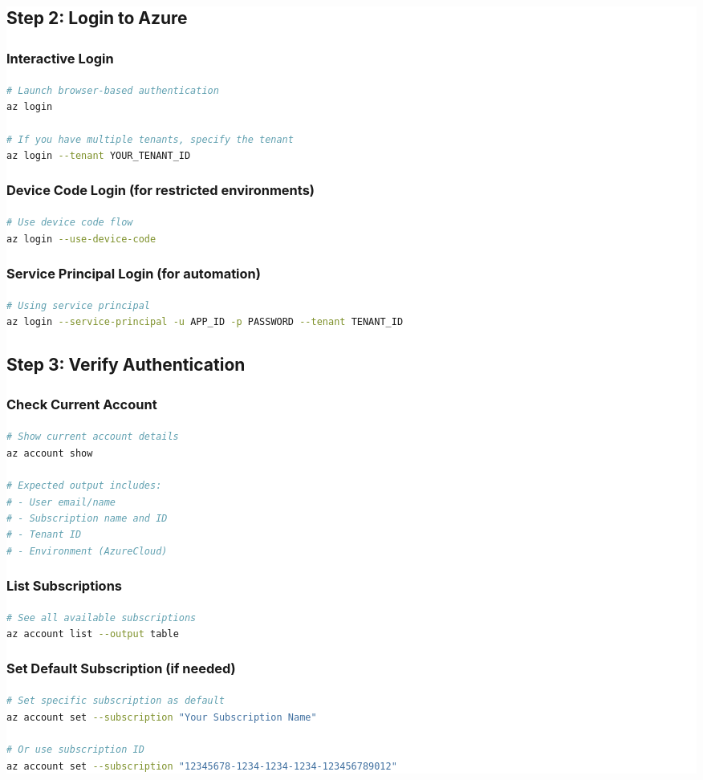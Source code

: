## Step 2: Login to Azure

### Interactive Login
```bash
# Launch browser-based authentication
az login

# If you have multiple tenants, specify the tenant
az login --tenant YOUR_TENANT_ID
```

### Device Code Login (for restricted environments)
```bash
# Use device code flow
az login --use-device-code
```

### Service Principal Login (for automation)
```bash
# Using service principal
az login --service-principal -u APP_ID -p PASSWORD --tenant TENANT_ID
```

## Step 3: Verify Authentication

### Check Current Account
```bash
# Show current account details
az account show

# Expected output includes:
# - User email/name
# - Subscription name and ID
# - Tenant ID
# - Environment (AzureCloud)
```

### List Subscriptions
```bash
# See all available subscriptions
az account list --output table
```

### Set Default Subscription (if needed)
```bash
# Set specific subscription as default
az account set --subscription "Your Subscription Name"

# Or use subscription ID
az account set --subscription "12345678-1234-1234-1234-123456789012"
```
